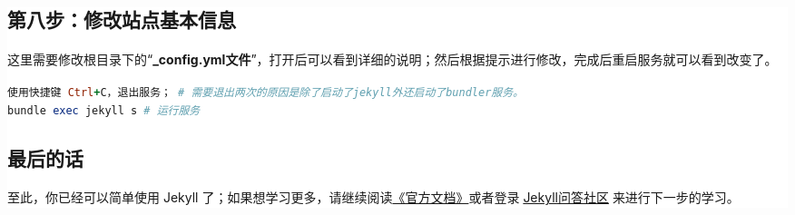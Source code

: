 

## 第八步：修改站点基本信息

这里需要修改根目录下的“<b>_config.yml文件</b>”，打开后可以看到详细的说明；然后根据提示进行修改，完成后重启服务就可以看到改变了。
```ruby
使用快捷键 Ctrl+C，退出服务； # 需要退出两次的原因是除了启动了jekyll外还启动了bundler服务。
bundle exec jekyll s # 运行服务
```



## 最后的话

至此，你已经可以简单使用 Jekyll 了；如果想学习更多，请继续阅读[《官方文档》][jekyll-docs]或者登录 [Jekyll问答社区][jekyll-talk] 来进行下一步的学习。


[Ruby官网]: https://rubyinstaller.org/downloads/
[jekyll-docs]: https://jekyllrb.com/docs/home
[jekyll-docs-zh]: http://jekyllcn.com/docs/home/
[localhost:4000]: http://localhost:4000/ "点击打开本地网页"
[YAML头信息]: http://jekyllcn.com/docs/frontmatter/
[jekyll-docs-layouts]: https://jekyllrb.com/docs/layouts/
[jekyll-docs-zh-variables]: http://jekyllcn.com/docs/variables/
[jekyll-docs-zh-static-files]: http://jekyllcn.com/docs/static-files/
[jekyll-docs-includes]: https://jekyllrb.com/docs/includes/
[jekyll-docs-zh-pages]: http://jekyllcn.com/docs/pages/
[jekyll-talk]: https://talk.jekyllrb.com/